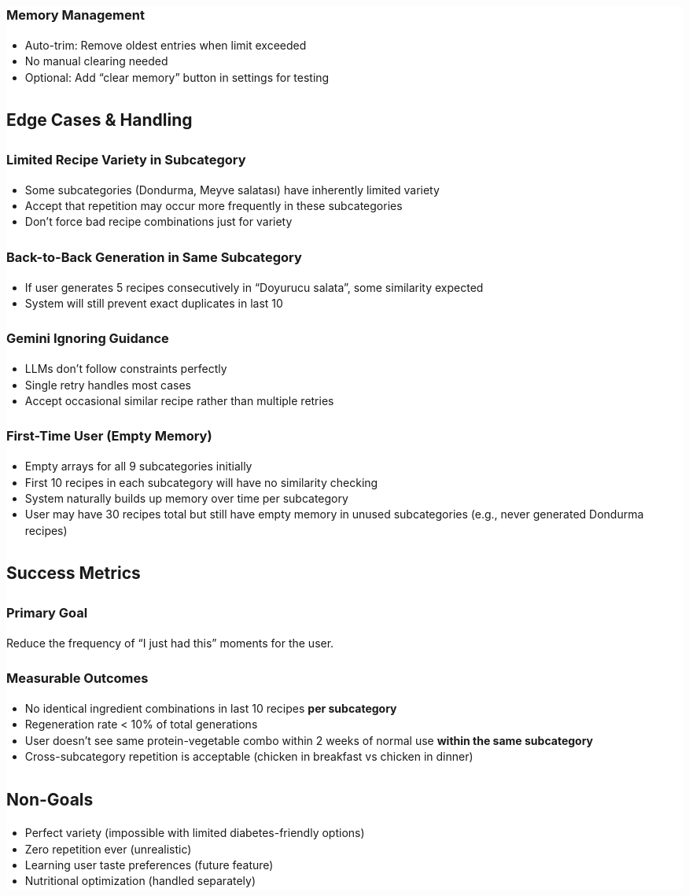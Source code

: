 ### Memory Management

- Auto-trim: Remove oldest entries when limit exceeded
- No manual clearing needed
- Optional: Add “clear memory” button in settings for testing

## Edge Cases & Handling

### Limited Recipe Variety in Subcategory

- Some subcategories (Dondurma, Meyve salatası) have inherently limited variety
- Accept that repetition may occur more frequently in these subcategories
- Don’t force bad recipe combinations just for variety

### Back-to-Back Generation in Same Subcategory

- If user generates 5 recipes consecutively in “Doyurucu salata”, some similarity expected
- System will still prevent exact duplicates in last 10

### Gemini Ignoring Guidance

- LLMs don’t follow constraints perfectly
- Single retry handles most cases
- Accept occasional similar recipe rather than multiple retries

### First-Time User (Empty Memory)

- Empty arrays for all 9 subcategories initially
- First 10 recipes in each subcategory will have no similarity checking
- System naturally builds up memory over time per subcategory
- User may have 30 recipes total but still have empty memory in unused subcategories (e.g., never generated Dondurma recipes)

## Success Metrics

### Primary Goal

Reduce the frequency of “I just had this” moments for the user.

### Measurable Outcomes

- No identical ingredient combinations in last 10 recipes **per subcategory**
- Regeneration rate < 10% of total generations
- User doesn’t see same protein-vegetable combo within 2 weeks of normal use **within the same subcategory**
- Cross-subcategory repetition is acceptable (chicken in breakfast vs chicken in dinner)

## Non-Goals

- Perfect variety (impossible with limited diabetes-friendly options)
- Zero repetition ever (unrealistic)
- Learning user taste preferences (future feature)
- Nutritional optimization (handled separately)
